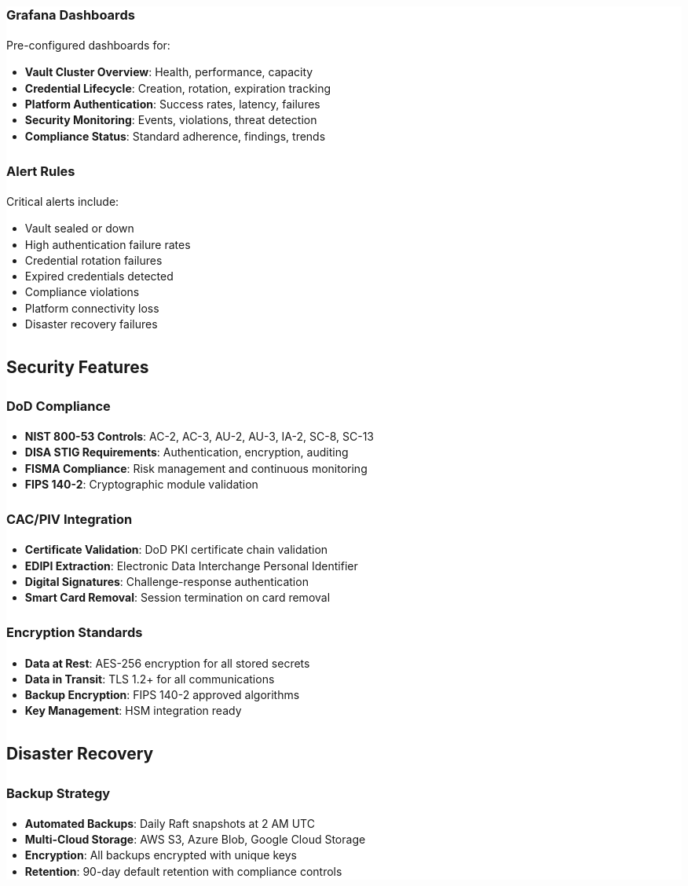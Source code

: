 ### Grafana Dashboards

Pre-configured dashboards for:
- **Vault Cluster Overview**: Health, performance, capacity
- **Credential Lifecycle**: Creation, rotation, expiration tracking  
- **Platform Authentication**: Success rates, latency, failures
- **Security Monitoring**: Events, violations, threat detection
- **Compliance Status**: Standard adherence, findings, trends

### Alert Rules

Critical alerts include:
- Vault sealed or down
- High authentication failure rates  
- Credential rotation failures
- Expired credentials detected
- Compliance violations
- Platform connectivity loss
- Disaster recovery failures

## Security Features

### DoD Compliance

- **NIST 800-53 Controls**: AC-2, AC-3, AU-2, AU-3, IA-2, SC-8, SC-13
- **DISA STIG Requirements**: Authentication, encryption, auditing
- **FISMA Compliance**: Risk management and continuous monitoring
- **FIPS 140-2**: Cryptographic module validation

### CAC/PIV Integration

- **Certificate Validation**: DoD PKI certificate chain validation
- **EDIPI Extraction**: Electronic Data Interchange Personal Identifier
- **Digital Signatures**: Challenge-response authentication
- **Smart Card Removal**: Session termination on card removal

### Encryption Standards

- **Data at Rest**: AES-256 encryption for all stored secrets
- **Data in Transit**: TLS 1.2+ for all communications  
- **Backup Encryption**: FIPS 140-2 approved algorithms
- **Key Management**: HSM integration ready

## Disaster Recovery

### Backup Strategy

- **Automated Backups**: Daily Raft snapshots at 2 AM UTC
- **Multi-Cloud Storage**: AWS S3, Azure Blob, Google Cloud Storage
- **Encryption**: All backups encrypted with unique keys
- **Retention**: 90-day default retention with compliance controls

